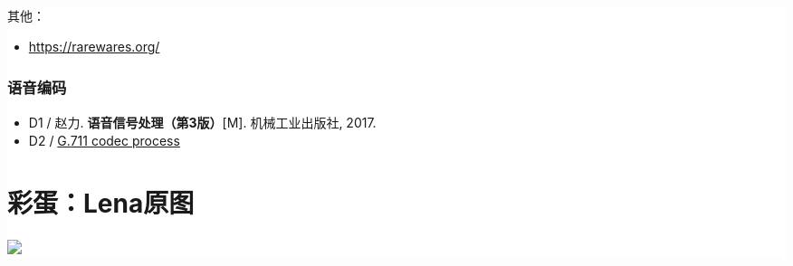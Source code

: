 其他：

- https://rarewares.org/

### 语音编码

- D1 / 赵力. **语音信号处理（第3版）**[M]. 机械工业出版社, 2017.
- D2 / [G.711 codec process](http://www.en.voipforo.com/codec/codecs-g711-alaw.php)


# 彩蛋：Lena原图

![ ](./image/G3/Lena原图.jpg)
